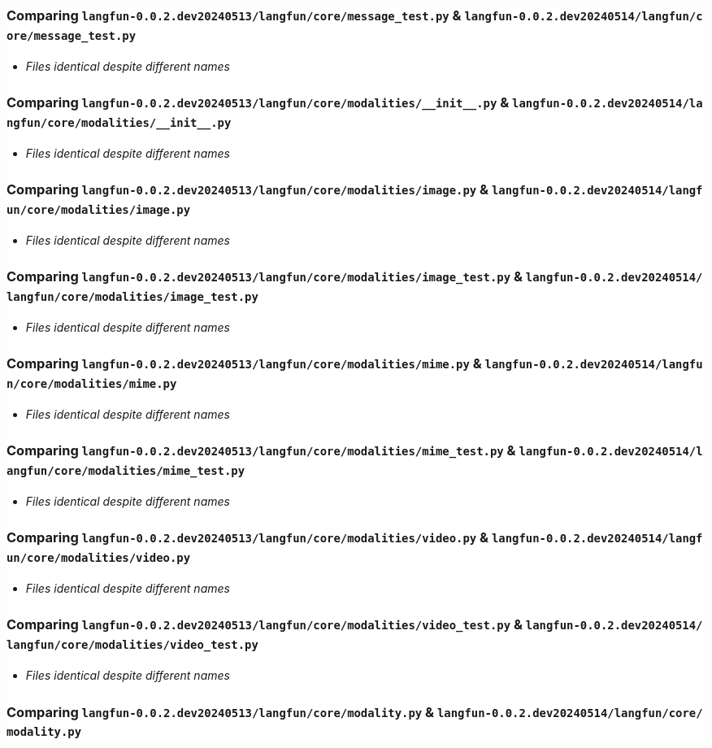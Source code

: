 ### Comparing `langfun-0.0.2.dev20240513/langfun/core/message_test.py` & `langfun-0.0.2.dev20240514/langfun/core/message_test.py`

 * *Files identical despite different names*

### Comparing `langfun-0.0.2.dev20240513/langfun/core/modalities/__init__.py` & `langfun-0.0.2.dev20240514/langfun/core/modalities/__init__.py`

 * *Files identical despite different names*

### Comparing `langfun-0.0.2.dev20240513/langfun/core/modalities/image.py` & `langfun-0.0.2.dev20240514/langfun/core/modalities/image.py`

 * *Files identical despite different names*

### Comparing `langfun-0.0.2.dev20240513/langfun/core/modalities/image_test.py` & `langfun-0.0.2.dev20240514/langfun/core/modalities/image_test.py`

 * *Files identical despite different names*

### Comparing `langfun-0.0.2.dev20240513/langfun/core/modalities/mime.py` & `langfun-0.0.2.dev20240514/langfun/core/modalities/mime.py`

 * *Files identical despite different names*

### Comparing `langfun-0.0.2.dev20240513/langfun/core/modalities/mime_test.py` & `langfun-0.0.2.dev20240514/langfun/core/modalities/mime_test.py`

 * *Files identical despite different names*

### Comparing `langfun-0.0.2.dev20240513/langfun/core/modalities/video.py` & `langfun-0.0.2.dev20240514/langfun/core/modalities/video.py`

 * *Files identical despite different names*

### Comparing `langfun-0.0.2.dev20240513/langfun/core/modalities/video_test.py` & `langfun-0.0.2.dev20240514/langfun/core/modalities/video_test.py`

 * *Files identical despite different names*

### Comparing `langfun-0.0.2.dev20240513/langfun/core/modality.py` & `langfun-0.0.2.dev20240514/langfun/core/modality.py`
